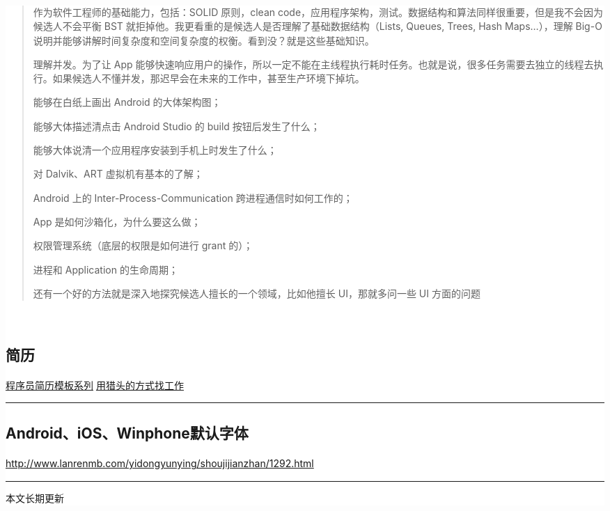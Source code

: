 > 作为软件工程师的基础能力，包括：SOLID 原则，clean code，应用程序架构，测试。数据结构和算法同样很重要，但是我不会因为候选人不会平衡 BST 就拒掉他。我更看重的是候选人是否理解了基础数据结构（Lists, Queues, Trees, Hash Maps…），理解 Big-O 说明并能够讲解时间复杂度和空间复杂度的权衡。看到没？就是这些基础知识。
> 
> 理解并发。为了让 App 能够快速响应用户的操作，所以一定不能在主线程执行耗时任务。也就是说，很多任务需要去独立的线程去执行。如果候选人不懂并发，那迟早会在未来的工作中，甚至生产环境下掉坑。
> 
> 能够在白纸上画出 Android 的大体架构图；
> 
> 能够大体描述清点击 Android Studio 的 build 按钮后发生了什么；
> 
> 能够大体说清一个应用程序安装到手机上时发生了什么；
> 
> 对 Dalvik、ART 虚拟机有基本的了解；
> 
> Android 上的 Inter-Process-Communication 跨进程通信时如何工作的；
> 
> App 是如何沙箱化，为什么要这么做；
> 
> 权限管理系统（底层的权限是如何进行 grant 的）；
> 
> 进程和 Application 的生命周期；
> 
> 还有一个好的方法就是深入地探究候选人擅长的一个领域，比如他擅长 UI，那就多问一些 UI 方面的问题

<br />

## 简历
[程序员简历模板系列](https://github.com/geekcompany/ResumeSample)
[用猎头的方式找工作](http://lylyl.cn/topics/works/topic-Use-headhunting-to-find-job.html)
<hr />

## Android、iOS、Winphone默认字体
http://www.lanrenmb.com/yidongyunying/shoujijianzhan/1292.html
<br />
<hr />
本文长期更新